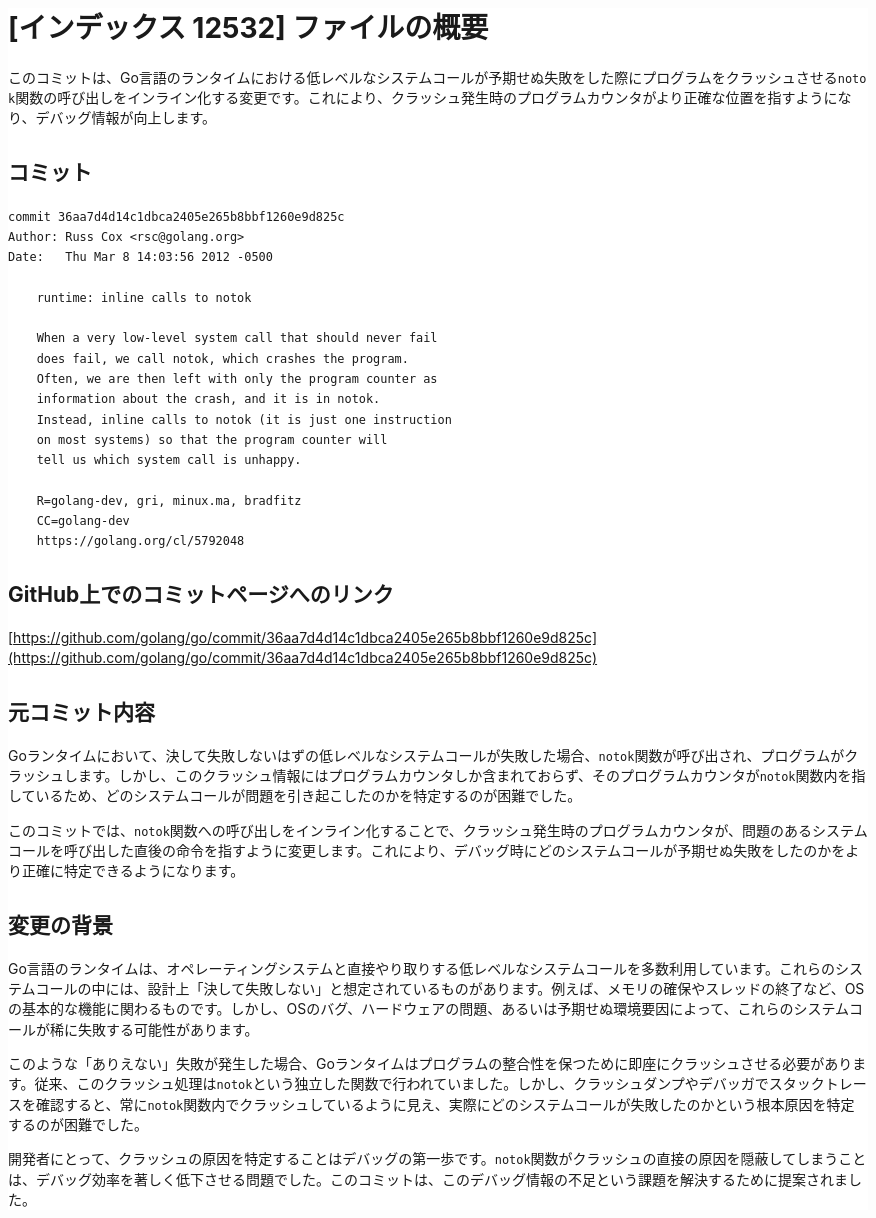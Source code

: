 # [インデックス 12532] ファイルの概要

このコミットは、Go言語のランタイムにおける低レベルなシステムコールが予期せぬ失敗をした際にプログラムをクラッシュさせる`notok`関数の呼び出しをインライン化する変更です。これにより、クラッシュ発生時のプログラムカウンタがより正確な位置を指すようになり、デバッグ情報が向上します。

## コミット

```
commit 36aa7d4d14c1dbca2405e265b8bbf1260e9d825c
Author: Russ Cox <rsc@golang.org>
Date:   Thu Mar 8 14:03:56 2012 -0500

    runtime: inline calls to notok
    
    When a very low-level system call that should never fail
    does fail, we call notok, which crashes the program.
    Often, we are then left with only the program counter as
    information about the crash, and it is in notok.
    Instead, inline calls to notok (it is just one instruction
    on most systems) so that the program counter will
    tell us which system call is unhappy.
    
    R=golang-dev, gri, minux.ma, bradfitz
    CC=golang-dev
    https://golang.org/cl/5792048
```

## GitHub上でのコミットページへのリンク

[https://github.com/golang/go/commit/36aa7d4d14c1dbca2405e265b8bbf1260e9d825c](https://github.com/golang/go/commit/36aa7d4d14c1dbca2405e265b8bbf1260e9d825c)

## 元コミット内容

Goランタイムにおいて、決して失敗しないはずの低レベルなシステムコールが失敗した場合、`notok`関数が呼び出され、プログラムがクラッシュします。しかし、このクラッシュ情報にはプログラムカウンタしか含まれておらず、そのプログラムカウンタが`notok`関数内を指しているため、どのシステムコールが問題を引き起こしたのかを特定するのが困難でした。

このコミットでは、`notok`関数への呼び出しをインライン化することで、クラッシュ発生時のプログラムカウンタが、問題のあるシステムコールを呼び出した直後の命令を指すように変更します。これにより、デバッグ時にどのシステムコールが予期せぬ失敗をしたのかをより正確に特定できるようになります。

## 変更の背景

Go言語のランタイムは、オペレーティングシステムと直接やり取りする低レベルなシステムコールを多数利用しています。これらのシステムコールの中には、設計上「決して失敗しない」と想定されているものがあります。例えば、メモリの確保やスレッドの終了など、OSの基本的な機能に関わるものです。しかし、OSのバグ、ハードウェアの問題、あるいは予期せぬ環境要因によって、これらのシステムコールが稀に失敗する可能性があります。

このような「ありえない」失敗が発生した場合、Goランタイムはプログラムの整合性を保つために即座にクラッシュさせる必要があります。従来、このクラッシュ処理は`notok`という独立した関数で行われていました。しかし、クラッシュダンプやデバッガでスタックトレースを確認すると、常に`notok`関数内でクラッシュしているように見え、実際にどのシステムコールが失敗したのかという根本原因を特定するのが困難でした。

開発者にとって、クラッシュの原因を特定することはデバッグの第一歩です。`notok`関数がクラッシュの直接の原因を隠蔽してしまうことは、デバッグ効率を著しく低下させる問題でした。このコミットは、このデバッグ情報の不足という課題を解決するために提案されました。
